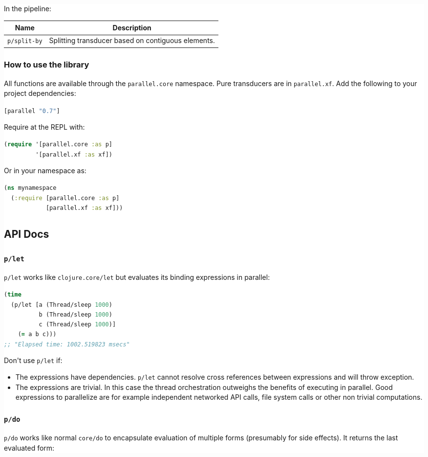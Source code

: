 In the pipeline:

| Name                                    | Description
|-----------------------------------------| ---------------------------------------------------
| `p/split-by`                            | Splitting transducer based on contiguous elements. 

### How to use the library

All functions are available through the `parallel.core` namespace. Pure transducers are in `parallel.xf`.  Add the following to your project dependencies:

```clojure
[parallel "0.7"]
```

Require at the REPL with:

```clojure
(require '[parallel.core :as p]
         '[parallel.xf :as xf])
```

Or in your namespace as:

```clojure
(ns mynamespace
  (:require [parallel.core :as p]
            [parallel.xf :as xf]))
```

## API Docs

### `p/let`

`p/let` works like `clojure.core/let` but evaluates its binding expressions in parallel:

```clj
(time
  (p/let [a (Thread/sleep 1000)
          b (Thread/sleep 1000)
          c (Thread/sleep 1000)]
    (= a b c)))
;; "Elapsed time: 1002.519823 msecs"
```

Don't use `p/let` if:

* The expressions have dependencies. `p/let` cannot resolve cross references between expressions and will throw exception.
* The expressions are trivial. In this case the thread orchestration outweighs the benefits of executing in parallel. Good expressions to parallelize are for example independent networked API calls, file system calls or other non trivial computations.

### `p/do`

`p/do` works like normal `core/do` to encapsulate evaluation of multiple forms (presumably for side effects). It returns the last evaluated form:
